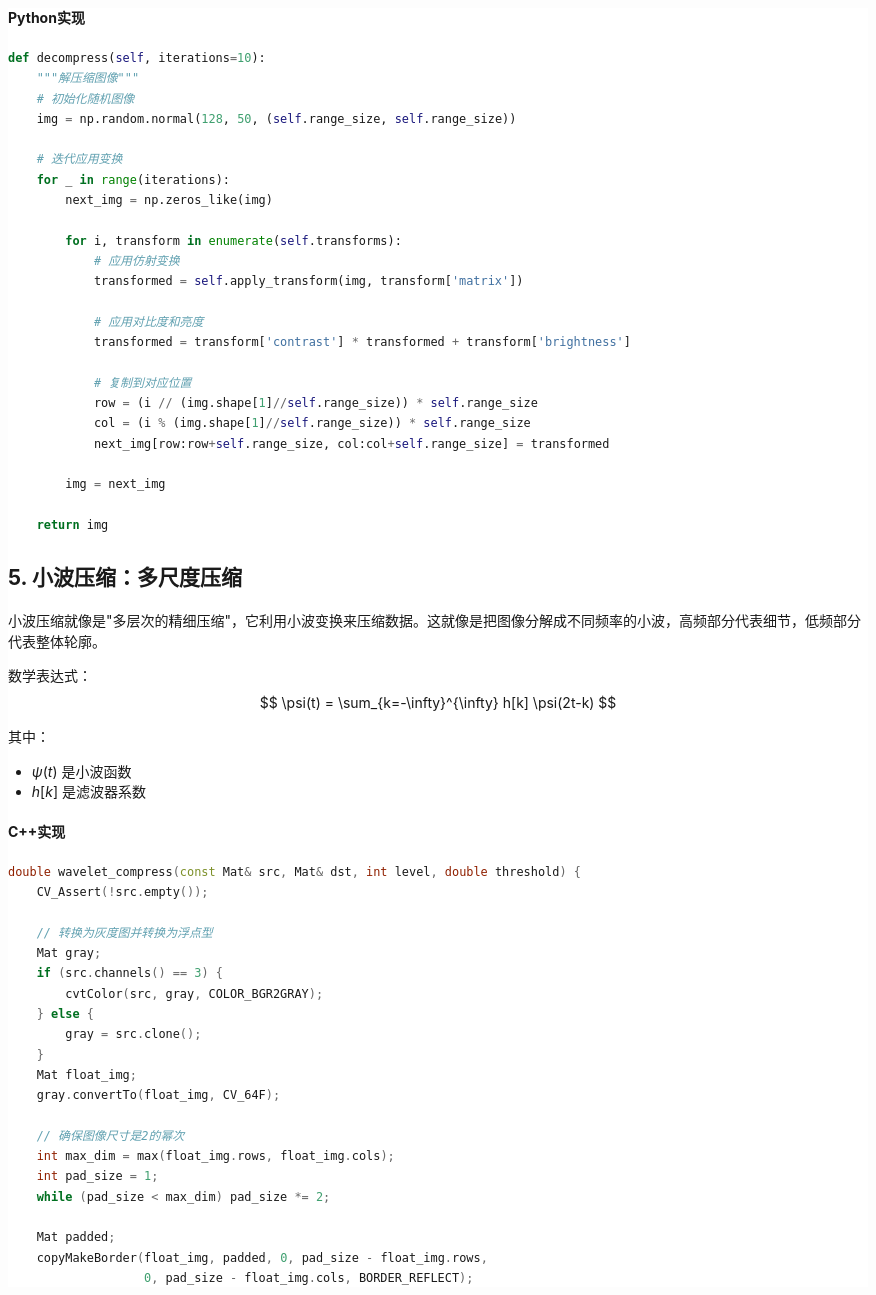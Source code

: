 #### Python实现
```python
def decompress(self, iterations=10):
    """解压缩图像"""
    # 初始化随机图像
    img = np.random.normal(128, 50, (self.range_size, self.range_size))

    # 迭代应用变换
    for _ in range(iterations):
        next_img = np.zeros_like(img)

        for i, transform in enumerate(self.transforms):
            # 应用仿射变换
            transformed = self.apply_transform(img, transform['matrix'])

            # 应用对比度和亮度
            transformed = transform['contrast'] * transformed + transform['brightness']

            # 复制到对应位置
            row = (i // (img.shape[1]//self.range_size)) * self.range_size
            col = (i % (img.shape[1]//self.range_size)) * self.range_size
            next_img[row:row+self.range_size, col:col+self.range_size] = transformed

        img = next_img

    return img
```

## 5. 小波压缩：多尺度压缩

小波压缩就像是"多层次的精细压缩"，它利用小波变换来压缩数据。这就像是把图像分解成不同频率的小波，高频部分代表细节，低频部分代表整体轮廓。

数学表达式：
$$
\psi(t) = \sum_{k=-\infty}^{\infty} h[k] \psi(2t-k)
$$

其中：
- $\psi(t)$ 是小波函数
- $h[k]$ 是滤波器系数

#### C++实现
```cpp
double wavelet_compress(const Mat& src, Mat& dst, int level, double threshold) {
    CV_Assert(!src.empty());

    // 转换为灰度图并转换为浮点型
    Mat gray;
    if (src.channels() == 3) {
        cvtColor(src, gray, COLOR_BGR2GRAY);
    } else {
        gray = src.clone();
    }
    Mat float_img;
    gray.convertTo(float_img, CV_64F);

    // 确保图像尺寸是2的幂次
    int max_dim = max(float_img.rows, float_img.cols);
    int pad_size = 1;
    while (pad_size < max_dim) pad_size *= 2;

    Mat padded;
    copyMakeBorder(float_img, padded, 0, pad_size - float_img.rows,
                   0, pad_size - float_img.cols, BORDER_REFLECT);
```